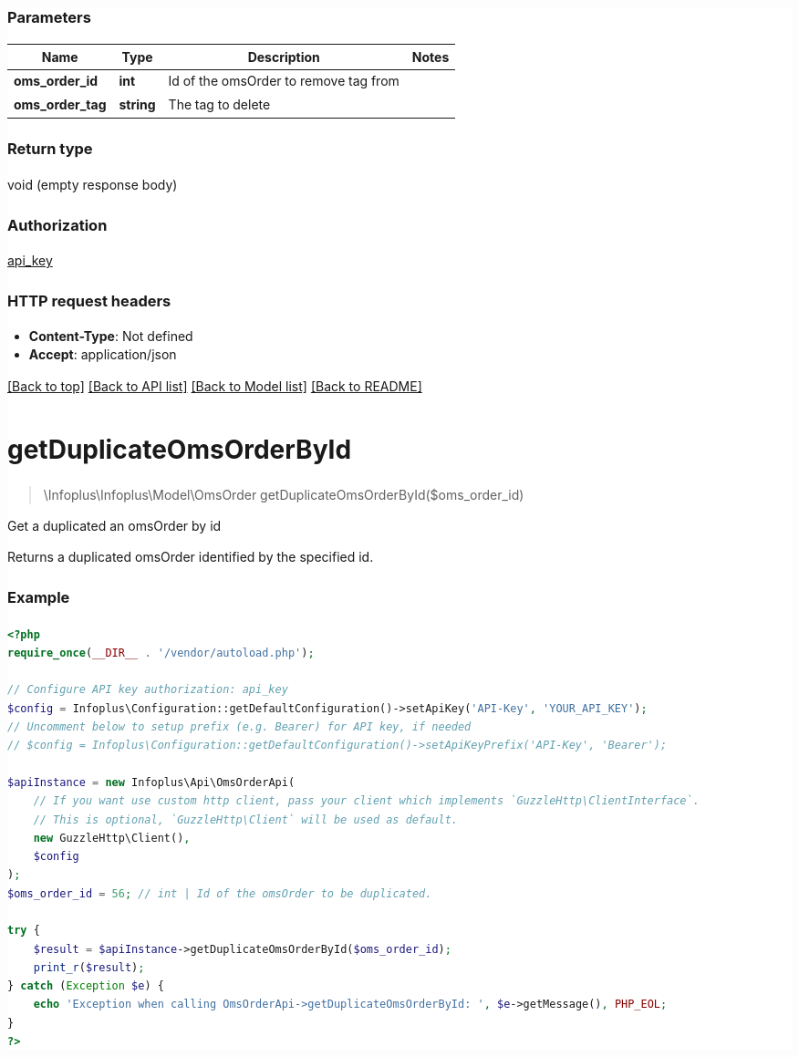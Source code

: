 ### Parameters

Name | Type | Description  | Notes
------------- | ------------- | ------------- | -------------
 **oms_order_id** | **int**| Id of the omsOrder to remove tag from |
 **oms_order_tag** | **string**| The tag to delete |

### Return type

void (empty response body)

### Authorization

[api_key](../../README.md#api_key)

### HTTP request headers

 - **Content-Type**: Not defined
 - **Accept**: application/json

[[Back to top]](#) [[Back to API list]](../../README.md#documentation-for-api-endpoints) [[Back to Model list]](../../README.md#documentation-for-models) [[Back to README]](../../README.md)

# **getDuplicateOmsOrderById**
> \Infoplus\Infoplus\Model\OmsOrder getDuplicateOmsOrderById($oms_order_id)

Get a duplicated an omsOrder by id

Returns a duplicated omsOrder identified by the specified id.

### Example
```php
<?php
require_once(__DIR__ . '/vendor/autoload.php');

// Configure API key authorization: api_key
$config = Infoplus\Configuration::getDefaultConfiguration()->setApiKey('API-Key', 'YOUR_API_KEY');
// Uncomment below to setup prefix (e.g. Bearer) for API key, if needed
// $config = Infoplus\Configuration::getDefaultConfiguration()->setApiKeyPrefix('API-Key', 'Bearer');

$apiInstance = new Infoplus\Api\OmsOrderApi(
    // If you want use custom http client, pass your client which implements `GuzzleHttp\ClientInterface`.
    // This is optional, `GuzzleHttp\Client` will be used as default.
    new GuzzleHttp\Client(),
    $config
);
$oms_order_id = 56; // int | Id of the omsOrder to be duplicated.

try {
    $result = $apiInstance->getDuplicateOmsOrderById($oms_order_id);
    print_r($result);
} catch (Exception $e) {
    echo 'Exception when calling OmsOrderApi->getDuplicateOmsOrderById: ', $e->getMessage(), PHP_EOL;
}
?>
```
